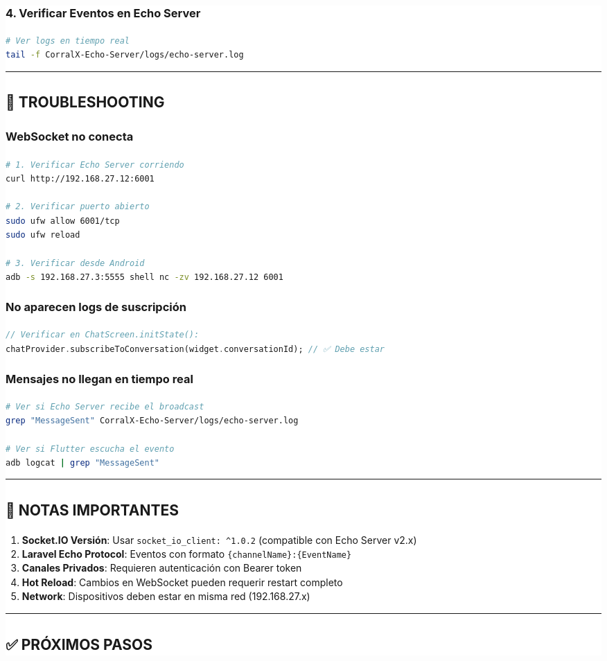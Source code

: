 ### 4. Verificar Eventos en Echo Server
```bash
# Ver logs en tiempo real
tail -f CorralX-Echo-Server/logs/echo-server.log
```

---

## 🐛 TROUBLESHOOTING

### WebSocket no conecta
```bash
# 1. Verificar Echo Server corriendo
curl http://192.168.27.12:6001

# 2. Verificar puerto abierto
sudo ufw allow 6001/tcp
sudo ufw reload

# 3. Verificar desde Android
adb -s 192.168.27.3:5555 shell nc -zv 192.168.27.12 6001
```

### No aparecen logs de suscripción
```dart
// Verificar en ChatScreen.initState():
chatProvider.subscribeToConversation(widget.conversationId); // ✅ Debe estar
```

### Mensajes no llegan en tiempo real
```bash
# Ver si Echo Server recibe el broadcast
grep "MessageSent" CorralX-Echo-Server/logs/echo-server.log

# Ver si Flutter escucha el evento
adb logcat | grep "MessageSent"
```

---

## 📝 NOTAS IMPORTANTES

1. **Socket.IO Versión**: Usar `socket_io_client: ^1.0.2` (compatible con Echo Server v2.x)
2. **Laravel Echo Protocol**: Eventos con formato `{channelName}:{EventName}`
3. **Canales Privados**: Requieren autenticación con Bearer token
4. **Hot Reload**: Cambios en WebSocket pueden requerir restart completo
5. **Network**: Dispositivos deben estar en misma red (192.168.27.x)

---

## ✅ PRÓXIMOS PASOS
